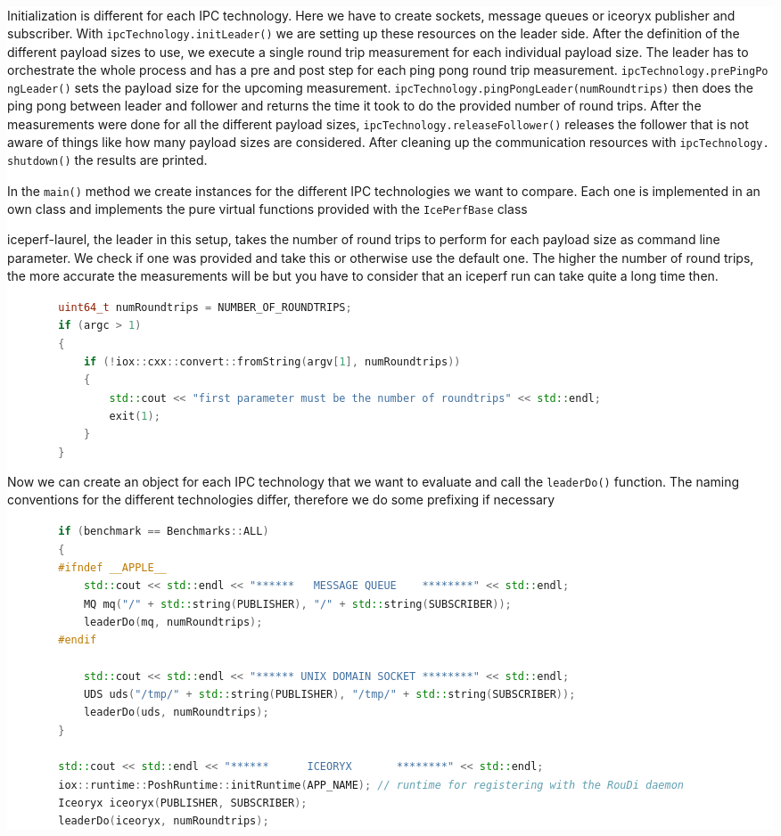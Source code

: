 Initialization is different for each IPC technology. Here we have to create sockets, message queues or iceoryx publisher and subscriber. With `ipcTechnology.initLeader()` we are setting up these resources on the leader side. After the definition of the different payload sizes to use, we execute a single round trip measurement for each individual payload size. The leader has to orchestrate the whole process and has a pre and post step for each ping pong round trip measurement. `ipcTechnology.prePingPongLeader()` sets the payload size for the upcoming measurement. `ipcTechnology.pingPongLeader(numRoundtrips)` then does the ping pong between leader and follower and returns the time it took to do the provided number of round trips. After the measurements were done for all the different payload sizes, `ipcTechnology.releaseFollower()` releases the follower that is not aware of things like how many payload sizes are considered. After cleaning up the communication resources with `ipcTechnology.shutdown()` the results are printed. 

In the `main()` method we create instances for the different IPC technologies we want to compare. Each one is implemented in an own class and implements the pure virtual functions provided with the `IcePerfBase` class

iceperf-laurel, the leader in this setup, takes the number of round trips to perform for each payload size as command line parameter. We check if one was provided and take this or otherwise use the default one. The higher the number of round trips, the more accurate the measurements will be but you have to consider that an iceperf run can take quite a long time then.   

```cpp
        uint64_t numRoundtrips = NUMBER_OF_ROUNDTRIPS;
        if (argc > 1)
        {
            if (!iox::cxx::convert::fromString(argv[1], numRoundtrips))
            {
                std::cout << "first parameter must be the number of roundtrips" << std::endl;
                exit(1);
            }
        }
```

Now we can create an object for each IPC technology that we want to evaluate and call the `leaderDo()` function. The naming conventions for the different technologies differ, therefore we do some prefixing if necessary

```cpp
        if (benchmark == Benchmarks::ALL)
        {
        #ifndef __APPLE__
            std::cout << std::endl << "******   MESSAGE QUEUE    ********" << std::endl;
            MQ mq("/" + std::string(PUBLISHER), "/" + std::string(SUBSCRIBER));
            leaderDo(mq, numRoundtrips);
        #endif

            std::cout << std::endl << "****** UNIX DOMAIN SOCKET ********" << std::endl;
            UDS uds("/tmp/" + std::string(PUBLISHER), "/tmp/" + std::string(SUBSCRIBER));
            leaderDo(uds, numRoundtrips);
        }

        std::cout << std::endl << "******      ICEORYX       ********" << std::endl;
        iox::runtime::PoshRuntime::initRuntime(APP_NAME); // runtime for registering with the RouDi daemon
        Iceoryx iceoryx(PUBLISHER, SUBSCRIBER);
        leaderDo(iceoryx, numRoundtrips);
```
